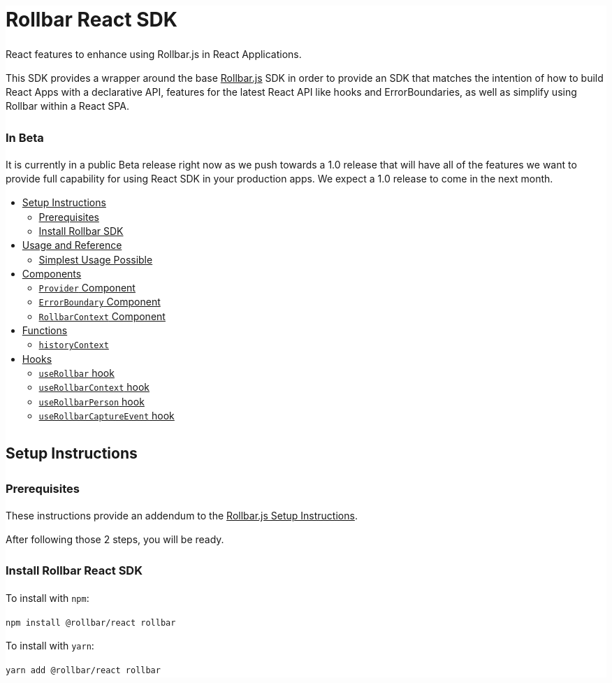 # Rollbar React SDK

React features to enhance using Rollbar.js in React Applications.

This SDK provides a wrapper around the base [Rollbar.js] SDK in order to provide an
SDK that matches the intention of how to build React Apps with a declarative API, features for the latest React API like
hooks and ErrorBoundaries, as well as simplify using Rollbar within a React SPA.

### In Beta

It is currently in a public Beta release right now as we push towards a 1.0 release that will have all of the features
we want to provide full capability for using React SDK in your production apps. We expect a 1.0 release to come in the
next month.

- [Setup Instructions](#setup-instructions)
  - [Prerequisites](#prerequisites)
  - [Install Rollbar SDK](#install-rollbar-sdk)
- [Usage and Reference](#usage-and-reference)
  - [Simplest Usage Possible](#simplest-usage-possible)
- [Components](#components)
  - [`Provider` Component](#provider-component)
  - [`ErrorBoundary` Component](#errorboundary-component)
  - [`RollbarContext` Component](#rollbarcontext-component)
- [Functions](#functions)
  - [`historyContext`](#historycontext)
- [Hooks](#hooks)
  - [`useRollbar` hook](#userollbar-hook)
  - [`useRollbarContext` hook](#userollbarcontext-hook)
  - [`useRollbarPerson` hook](#userollbarperson-hook)
  - [`useRollbarCaptureEvent` hook](#userollbarcaptureevent-hook)

## Setup Instructions

### Prerequisites

These instructions provide an addendum to the [Rollbar.js Setup Instructions].

After following those 2 steps, you will be ready.

### Install Rollbar React SDK

To install with `npm`:

```shell
npm install @rollbar/react rollbar
```

To install with `yarn`:

```shell
yarn add @rollbar/react rollbar
```


[Rollbar]: https://rollbar.com
[Rollbar Docs]: https://docs.rollbar.com
[Rollbar.js]: https://github.com/rollbar/rollbar.js
[Rollbar.js Setup Instructions]: https://github.com/rollbar/rollbar.js/#setup-instructions
[React Native SDK]: https://github.com/rollbar/rollbar-react-native
[Telemetry]: https://docs.rollbar.com/docs/rollbarjs-telemetry
[`Provider`]: #provider-component
[`ErrorBoundary`]: #errorboundary-component
[`RollbarContext`]: #rollbarcontext-component
[Functional Components]: https://reactjs.org/docs/components-and-props.html#function-and-class-components
[React Context]: https://reactjs.org/docs/context.html
[Error Boundaries]: https://reactjs.org/docs/error-boundaries.html
[React Hooks API]: https://reactjs.org/docs/hooks-intro.html
[history]: https://www.npmjs.com/package/history
[history.location]: https://github.com/ReactTraining/history/blob/master/docs/api-reference.md#location
[history.action]: https://github.com/ReactTraining/history/blob/master/docs/api-reference.md#action
[1]: https://docs.github.com/en/packages/guides/configuring-npm-for-use-with-github-packages#installing-a-package